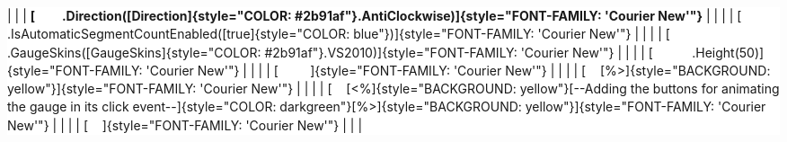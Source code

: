 |                                                                                                                                                                                                                                                                                                                                              |
| **[         .Direction([Direction]{style="COLOR: #2b91af"}.AntiClockwise)]{style="FONT-FAMILY: 'Courier New'"}**                                                                                                                                                                                                                             |
|                                                                                                                                                                                                                                                                                                                                              |
| [          .IsAutomaticSegmentCountEnabled([true]{style="COLOR: blue"})]{style="FONT-FAMILY: 'Courier New'"}                                                                                                                                                                                                                                 |
|                                                                                                                                                                                                                                                                                                                                              |
| [         .GaugeSkins([GaugeSkins]{style="COLOR: #2b91af"}.VS2010)]{style="FONT-FAMILY: 'Courier New'"}                                                                                                                                                                                                                                      |
|                                                                                                                                                                                                                                                                                                                                              |
| [           .Height(50)]{style="FONT-FAMILY: 'Courier New'"}                                                                                                                                                                                                                                                                                 |
|                                                                                                                                                                                                                                                                                                                                              |
| [         ]{style="FONT-FAMILY: 'Courier New'"}                                                                                                                                                                                                                                                                                              |
|                                                                                                                                                                                                                                                                                                                                              |
| [    [%\>]{style="BACKGROUND: yellow"}]{style="FONT-FAMILY: 'Courier New'"}                                                                                                                                                                                                                                                                  |
|                                                                                                                                                                                                                                                                                                                                              |
| [    [\<%]{style="BACKGROUND: yellow"}[\--Adding the buttons for animating the gauge in its click event\--]{style="COLOR: darkgreen"}[%\>]{style="BACKGROUND: yellow"}]{style="FONT-FAMILY: 'Courier New'"}                                                                                                                                  |
|                                                                                                                                                                                                                                                                                                                                              |
| [    ]{style="FONT-FAMILY: 'Courier New'"}                                                                                                                                                                                                                                                                                                   |
|                                                                                                                                                                                                                                                                                                                                              |